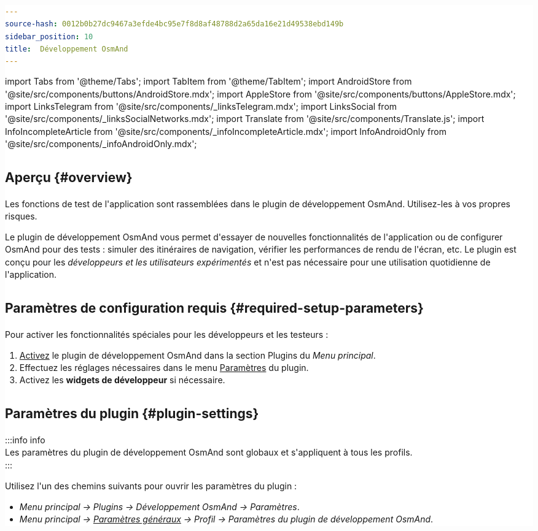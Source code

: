 ```yaml
---
source-hash: 0012b0b27dc9467a3efde4bc95e7f8d8af48788d2a65da16e21d49538ebd149b
sidebar_position: 10
title:  Développement OsmAnd
---
```


import Tabs from '@theme/Tabs';
import TabItem from '@theme/TabItem';
import AndroidStore from '@site/src/components/buttons/AndroidStore.mdx';
import AppleStore from '@site/src/components/buttons/AppleStore.mdx';
import LinksTelegram from '@site/src/components/_linksTelegram.mdx';
import LinksSocial from '@site/src/components/_linksSocialNetworks.mdx';
import Translate from '@site/src/components/Translate.js';
import InfoIncompleteArticle from '@site/src/components/_infoIncompleteArticle.mdx';
import InfoAndroidOnly from '@site/src/components/_infoAndroidOnly.mdx';



## Aperçu {#overview}

Les fonctions de test de l'application sont rassemblées dans le plugin de développement OsmAnd. Utilisez-les à vos propres risques.

Le plugin de développement OsmAnd vous permet d'essayer de nouvelles fonctionnalités de l'application ou de configurer OsmAnd pour des tests : simuler des itinéraires de navigation, vérifier les performances de rendu de l'écran, etc. Le plugin est conçu pour les *développeurs et les utilisateurs expérimentés* et n'est pas nécessaire pour une utilisation quotidienne de l'application.  


## Paramètres de configuration requis {#required-setup-parameters}

Pour activer les fonctionnalités spéciales pour les développeurs et les testeurs :

1. [Activez](../plugins/index.md#enable--disable) le plugin de développement OsmAnd dans la section Plugins du *Menu principal*.
2. Effectuez les réglages nécessaires dans le menu [Paramètres](#plugin-settings) du plugin.  
3. Activez les **widgets de développeur** si nécessaire.  


## Paramètres du plugin {#plugin-settings}

:::info info  
Les paramètres du plugin de développement OsmAnd sont globaux et s'appliquent à tous les profils.  
:::  

Utilisez l'un des chemins suivants pour ouvrir les paramètres du plugin :  

- *Menu principal → Plugins → Développement OsmAnd → Paramètres*.
- *Menu principal → [Paramètres généraux](../personal/global-settings.md) → Profil → Paramètres du plugin de développement OsmAnd*.  

<Tabs groupId="operating-systems" queryString="current-os">
